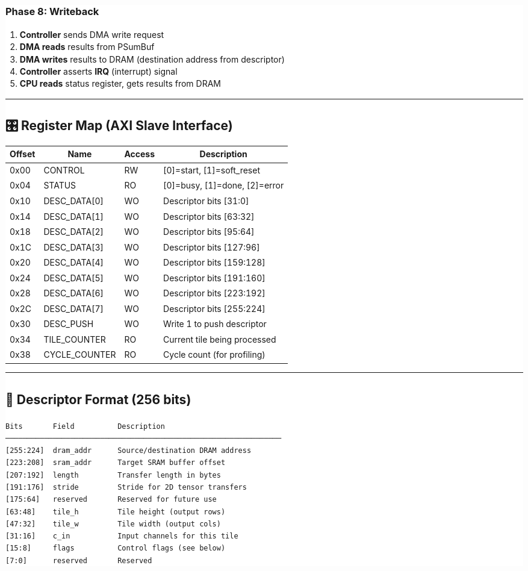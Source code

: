 ### Phase 8: Writeback
1. **Controller** sends DMA write request
2. **DMA reads** results from PSumBuf
3. **DMA writes** results to DRAM (destination address from descriptor)
4. **Controller** asserts **IRQ** (interrupt) signal
5. **CPU reads** status register, gets results from DRAM

---

## 🎛️ Register Map (AXI Slave Interface)

| Offset | Name            | Access | Description |
|--------|-----------------|--------|-------------|
| 0x00   | CONTROL         | RW     | [0]=start, [1]=soft_reset |
| 0x04   | STATUS          | RO     | [0]=busy, [1]=done, [2]=error |
| 0x10   | DESC_DATA[0]    | WO     | Descriptor bits [31:0] |
| 0x14   | DESC_DATA[1]    | WO     | Descriptor bits [63:32] |
| 0x18   | DESC_DATA[2]    | WO     | Descriptor bits [95:64] |
| 0x1C   | DESC_DATA[3]    | WO     | Descriptor bits [127:96] |
| 0x20   | DESC_DATA[4]    | WO     | Descriptor bits [159:128] |
| 0x24   | DESC_DATA[5]    | WO     | Descriptor bits [191:160] |
| 0x28   | DESC_DATA[6]    | WO     | Descriptor bits [223:192] |
| 0x2C   | DESC_DATA[7]    | WO     | Descriptor bits [255:224] |
| 0x30   | DESC_PUSH       | WO     | Write 1 to push descriptor |
| 0x34   | TILE_COUNTER    | RO     | Current tile being processed |
| 0x38   | CYCLE_COUNTER   | RO     | Cycle count (for profiling) |

---

## 📝 Descriptor Format (256 bits)

```
Bits       Field          Description
────────────────────────────────────────────────────────────────
[255:224]  dram_addr      Source/destination DRAM address
[223:208]  sram_addr      Target SRAM buffer offset
[207:192]  length         Transfer length in bytes
[191:176]  stride         Stride for 2D tensor transfers
[175:64]   reserved       Reserved for future use
[63:48]    tile_h         Tile height (output rows)
[47:32]    tile_w         Tile width (output cols)
[31:16]    c_in           Input channels for this tile
[15:8]     flags          Control flags (see below)
[7:0]      reserved       Reserved
```
